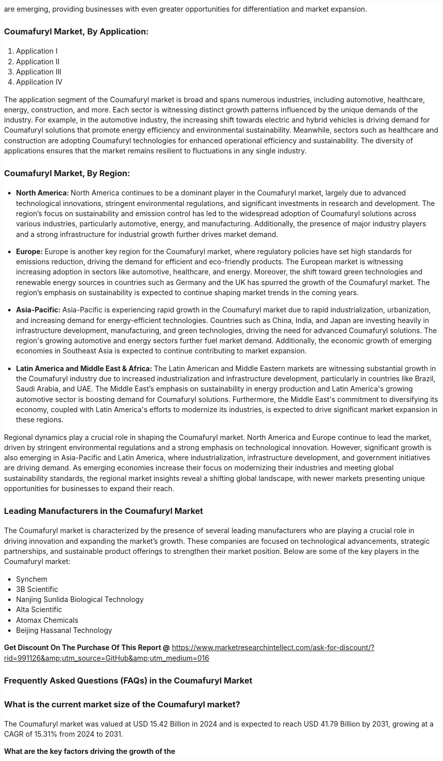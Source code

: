 are emerging, providing businesses with even greater opportunities for differentiation and market expansion.</p><h3>Coumafuryl Market,&nbsp;By Application:</h3><ol><li>Application I<li> Application II<li> Application III<li> Application IV</li></ol><p>The application segment of the Coumafuryl market is broad and spans numerous industries, including automotive, healthcare, energy, construction, and more. Each sector is witnessing distinct growth patterns influenced by the unique demands of the industry. For example, in the automotive industry, the increasing shift towards electric and hybrid vehicles is driving demand for Coumafuryl solutions that promote energy efficiency and environmental sustainability. Meanwhile, sectors such as healthcare and construction are adopting Coumafuryl technologies for enhanced operational efficiency and sustainability. The diversity of applications ensures that the market remains resilient to fluctuations in any single industry.</p><h3>Coumafuryl Market, By Region:</h3><ul><li><p><strong>North America:&nbsp;</strong>North America continues to be a dominant player in the Coumafuryl market, largely due to advanced technological innovations, stringent environmental regulations, and significant investments in research and development. The region&rsquo;s focus on sustainability and emission control has led to the widespread adoption of Coumafuryl solutions across various industries, particularly automotive, energy, and manufacturing. Additionally, the presence of major industry players and a strong infrastructure for industrial growth further drives market demand.</p></li><li><p><strong><strong>Europe:&nbsp;</strong></strong>Europe is another key region for the Coumafuryl market, where regulatory policies have set high standards for emissions reduction, driving the demand for efficient and eco-friendly products. The European market is witnessing increasing adoption in sectors like automotive, healthcare, and energy. Moreover, the shift toward green technologies and renewable energy sources in countries such as Germany and the UK has spurred the growth of the Coumafuryl market. The region&rsquo;s emphasis on sustainability is expected to continue shaping market trends in the coming years.</p></li><li><p><strong><strong>Asia-Pacific:&nbsp;</strong></strong>Asia-Pacific is experiencing rapid growth in the Coumafuryl market due to rapid industrialization, urbanization, and increasing demand for energy-efficient technologies. Countries such as China, India, and Japan are investing heavily in infrastructure development, manufacturing, and green technologies, driving the need for advanced Coumafuryl solutions. The region's growing automotive and energy sectors further fuel market demand. Additionally, the economic growth of emerging economies in Southeast Asia is expected to continue contributing to market expansion.</p></li><li><p><strong><strong>Latin America and Middle East &amp; Africa:&nbsp;</strong></strong>The Latin American and Middle Eastern markets are witnessing substantial growth in the Coumafuryl industry due to increased industrialization and infrastructure development, particularly in countries like Brazil, Saudi Arabia, and UAE. The Middle East&rsquo;s emphasis on sustainability in energy production and Latin America's growing automotive sector is boosting demand for Coumafuryl solutions. Furthermore, the Middle East's commitment to diversifying its economy, coupled with Latin America's efforts to modernize its industries, is expected to drive significant market expansion in these regions.</p></li></ul><p>Regional dynamics play a crucial role in shaping the Coumafuryl market. North America and Europe continue to lead the market, driven by stringent environmental regulations and a strong emphasis on technological innovation. However, significant growth is also emerging in Asia-Pacific and Latin America, where industrialization, infrastructure development, and government initiatives are driving demand. As emerging economies increase their focus on modernizing their industries and meeting global sustainability standards, the regional market insights reveal a shifting global landscape, with newer markets presenting unique opportunities for businesses to expand their reach.</p><h3><strong>Leading Manufacturers in the Coumafuryl Market</strong></h3><p>The Coumafuryl market is characterized by the presence of several leading manufacturers who are playing a crucial role in driving innovation and expanding the market&rsquo;s growth. These companies are focused on technological advancements, strategic partnerships, and sustainable product offerings to strengthen their market position. Below are some of the key players in the Coumafuryl market:</p></div><div class="article-main__content" data-test-id="publishing-text-block"><ul><li><span class="">Synchem<li> 3B Scientific<li> Nanjing Sunlida Biological Technology<li> Alta Scientific<li> Atomax Chemicals<li> Beijing Hassanal Technology</span></li></ul></div><div class="article-main__content" data-test-id="publishing-text-block"><p><span class="font-[700]"><strong>Get Discount On The Purchase Of This Report @</strong> <a href="https://www.marketresearchintellect.com/ask-for-discount/?rid=991126&amp;utm_source=GitHub&amp;utm_medium=016" data-fr-linked="true">https://www.marketresearchintellect.com/ask-for-discount/?rid=991126&amp;utm_source=GitHub&amp;utm_medium=016</a></span></p></div><div class="article-main__content" data-test-id="publishing-text-block"><h3><strong>Frequently Asked Questions (FAQs) in the Coumafuryl Market</strong></h3><h3><strong>What is the current market size of the Coumafuryl market?</strong></h3><p>The Coumafuryl market was valued at USD 15.42 Billion in 2024 and is expected to reach USD 41.79 Billion by 2031, growing at a CAGR of 15.31% from 2024 to 2031.</p><p><strong>What are the key factors driving the growth of the